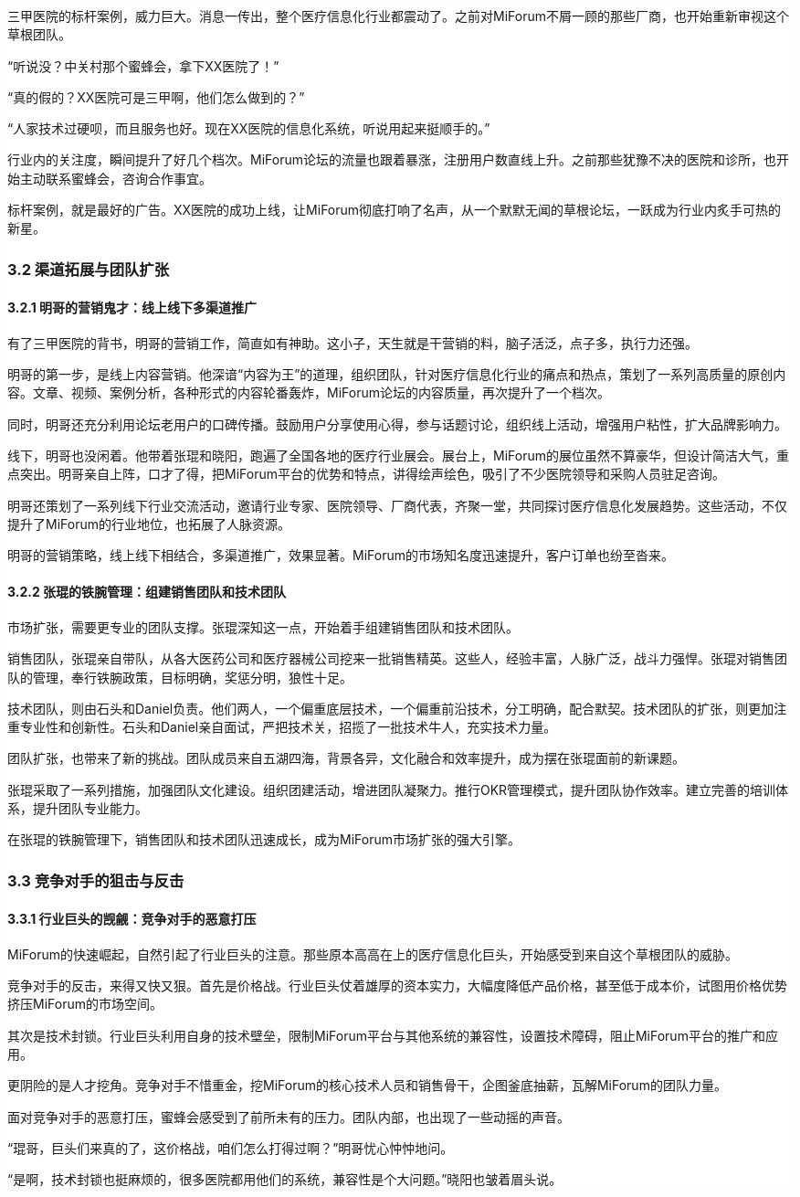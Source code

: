 三甲医院的标杆案例，威力巨大。消息一传出，整个医疗信息化行业都震动了。之前对MiForum不屑一顾的那些厂商，也开始重新审视这个草根团队。

“听说没？中关村那个蜜蜂会，拿下XX医院了！”

“真的假的？XX医院可是三甲啊，他们怎么做到的？”

“人家技术过硬呗，而且服务也好。现在XX医院的信息化系统，听说用起来挺顺手的。”

行业内的关注度，瞬间提升了好几个档次。MiForum论坛的流量也跟着暴涨，注册用户数直线上升。之前那些犹豫不决的医院和诊所，也开始主动联系蜜蜂会，咨询合作事宜。

标杆案例，就是最好的广告。XX医院的成功上线，让MiForum彻底打响了名声，从一个默默无闻的草根论坛，一跃成为行业内炙手可热的新星。

### 3.2 渠道拓展与团队扩张

#### 3.2.1 明哥的营销鬼才：线上线下多渠道推广

有了三甲医院的背书，明哥的营销工作，简直如有神助。这小子，天生就是干营销的料，脑子活泛，点子多，执行力还强。

明哥的第一步，是线上内容营销。他深谙“内容为王”的道理，组织团队，针对医疗信息化行业的痛点和热点，策划了一系列高质量的原创内容。文章、视频、案例分析，各种形式的内容轮番轰炸，MiForum论坛的内容质量，再次提升了一个档次。

同时，明哥还充分利用论坛老用户的口碑传播。鼓励用户分享使用心得，参与话题讨论，组织线上活动，增强用户粘性，扩大品牌影响力。

线下，明哥也没闲着。他带着张琨和晓阳，跑遍了全国各地的医疗行业展会。展台上，MiForum的展位虽然不算豪华，但设计简洁大气，重点突出。明哥亲自上阵，口才了得，把MiForum平台的优势和特点，讲得绘声绘色，吸引了不少医院领导和采购人员驻足咨询。

明哥还策划了一系列线下行业交流活动，邀请行业专家、医院领导、厂商代表，齐聚一堂，共同探讨医疗信息化发展趋势。这些活动，不仅提升了MiForum的行业地位，也拓展了人脉资源。

明哥的营销策略，线上线下相结合，多渠道推广，效果显著。MiForum的市场知名度迅速提升，客户订单也纷至沓来。

#### 3.2.2 张琨的铁腕管理：组建销售团队和技术团队

市场扩张，需要更专业的团队支撑。张琨深知这一点，开始着手组建销售团队和技术团队。

销售团队，张琨亲自带队，从各大医药公司和医疗器械公司挖来一批销售精英。这些人，经验丰富，人脉广泛，战斗力强悍。张琨对销售团队的管理，奉行铁腕政策，目标明确，奖惩分明，狼性十足。

技术团队，则由石头和Daniel负责。他们两人，一个偏重底层技术，一个偏重前沿技术，分工明确，配合默契。技术团队的扩张，则更加注重专业性和创新性。石头和Daniel亲自面试，严把技术关，招揽了一批技术牛人，充实技术力量。

团队扩张，也带来了新的挑战。团队成员来自五湖四海，背景各异，文化融合和效率提升，成为摆在张琨面前的新课题。

张琨采取了一系列措施，加强团队文化建设。组织团建活动，增进团队凝聚力。推行OKR管理模式，提升团队协作效率。建立完善的培训体系，提升团队专业能力。

在张琨的铁腕管理下，销售团队和技术团队迅速成长，成为MiForum市场扩张的强大引擎。

### 3.3 竞争对手的狙击与反击

#### 3.3.1 行业巨头的觊觎：竞争对手的恶意打压

MiForum的快速崛起，自然引起了行业巨头的注意。那些原本高高在上的医疗信息化巨头，开始感受到来自这个草根团队的威胁。

竞争对手的反击，来得又快又狠。首先是价格战。行业巨头仗着雄厚的资本实力，大幅度降低产品价格，甚至低于成本价，试图用价格优势挤压MiForum的市场空间。

其次是技术封锁。行业巨头利用自身的技术壁垒，限制MiForum平台与其他系统的兼容性，设置技术障碍，阻止MiForum平台的推广和应用。

更阴险的是人才挖角。竞争对手不惜重金，挖MiForum的核心技术人员和销售骨干，企图釜底抽薪，瓦解MiForum的团队力量。

面对竞争对手的恶意打压，蜜蜂会感受到了前所未有的压力。团队内部，也出现了一些动摇的声音。

“琨哥，巨头们来真的了，这价格战，咱们怎么打得过啊？”明哥忧心忡忡地问。

“是啊，技术封锁也挺麻烦的，很多医院都用他们的系统，兼容性是个大问题。”晓阳也皱着眉头说。
